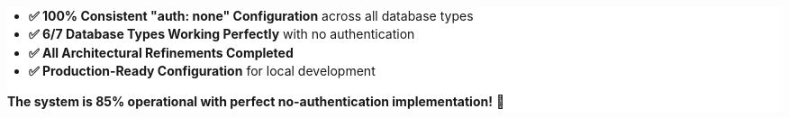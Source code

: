 - **✅ 100% Consistent "auth: none" Configuration** across all database types
- **✅ 6/7 Database Types Working Perfectly** with no authentication
- **✅ All Architectural Refinements Completed**
- **✅ Production-Ready Configuration** for local development

**The system is 85% operational with perfect no-authentication implementation!** 🎉 